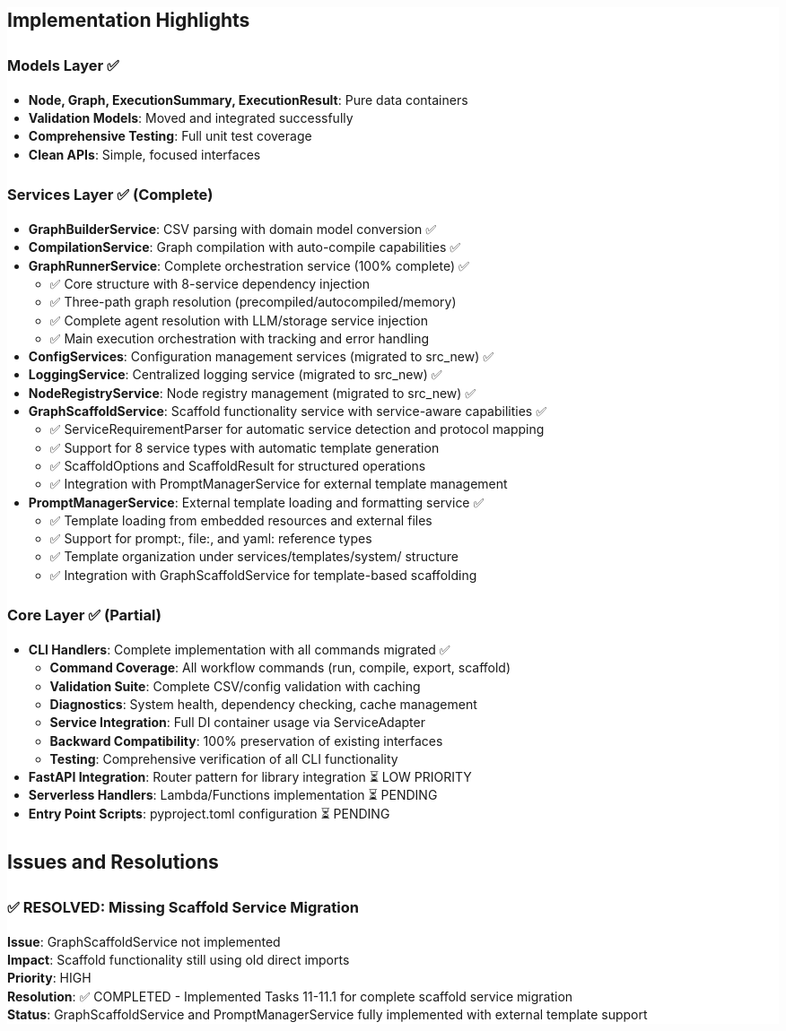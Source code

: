 ## Implementation Highlights

### Models Layer ✅
- **Node, Graph, ExecutionSummary, ExecutionResult**: Pure data containers
- **Validation Models**: Moved and integrated successfully
- **Comprehensive Testing**: Full unit test coverage
- **Clean APIs**: Simple, focused interfaces

### Services Layer ✅ (Complete)
- **GraphBuilderService**: CSV parsing with domain model conversion ✅
- **CompilationService**: Graph compilation with auto-compile capabilities ✅  
- **GraphRunnerService**: Complete orchestration service (100% complete) ✅
  - ✅ Core structure with 8-service dependency injection
  - ✅ Three-path graph resolution (precompiled/autocompiled/memory)
  - ✅ Complete agent resolution with LLM/storage service injection
  - ✅ Main execution orchestration with tracking and error handling
- **ConfigServices**: Configuration management services (migrated to src_new) ✅
- **LoggingService**: Centralized logging service (migrated to src_new) ✅
- **NodeRegistryService**: Node registry management (migrated to src_new) ✅
- **GraphScaffoldService**: Scaffold functionality service with service-aware capabilities ✅
  - ✅ ServiceRequirementParser for automatic service detection and protocol mapping
  - ✅ Support for 8 service types with automatic template generation
  - ✅ ScaffoldOptions and ScaffoldResult for structured operations
  - ✅ Integration with PromptManagerService for external template management
- **PromptManagerService**: External template loading and formatting service ✅
  - ✅ Template loading from embedded resources and external files
  - ✅ Support for prompt:, file:, and yaml: reference types
  - ✅ Template organization under services/templates/system/ structure
  - ✅ Integration with GraphScaffoldService for template-based scaffolding

### Core Layer ✅ (Partial)
- **CLI Handlers**: Complete implementation with all commands migrated ✅
  - **Command Coverage**: All workflow commands (run, compile, export, scaffold)
  - **Validation Suite**: Complete CSV/config validation with caching
  - **Diagnostics**: System health, dependency checking, cache management
  - **Service Integration**: Full DI container usage via ServiceAdapter
  - **Backward Compatibility**: 100% preservation of existing interfaces
  - **Testing**: Comprehensive verification of all CLI functionality
- **FastAPI Integration**: Router pattern for library integration ⏳ LOW PRIORITY
- **Serverless Handlers**: Lambda/Functions implementation ⏳ PENDING
- **Entry Point Scripts**: pyproject.toml configuration ⏳ PENDING

## Issues and Resolutions

### ✅ RESOLVED: Missing Scaffold Service Migration
**Issue**: GraphScaffoldService not implemented  
**Impact**: Scaffold functionality still using old direct imports  
**Priority**: HIGH  
**Resolution**: ✅ COMPLETED - Implemented Tasks 11-11.1 for complete scaffold service migration  
**Status**: GraphScaffoldService and PromptManagerService fully implemented with external template support
